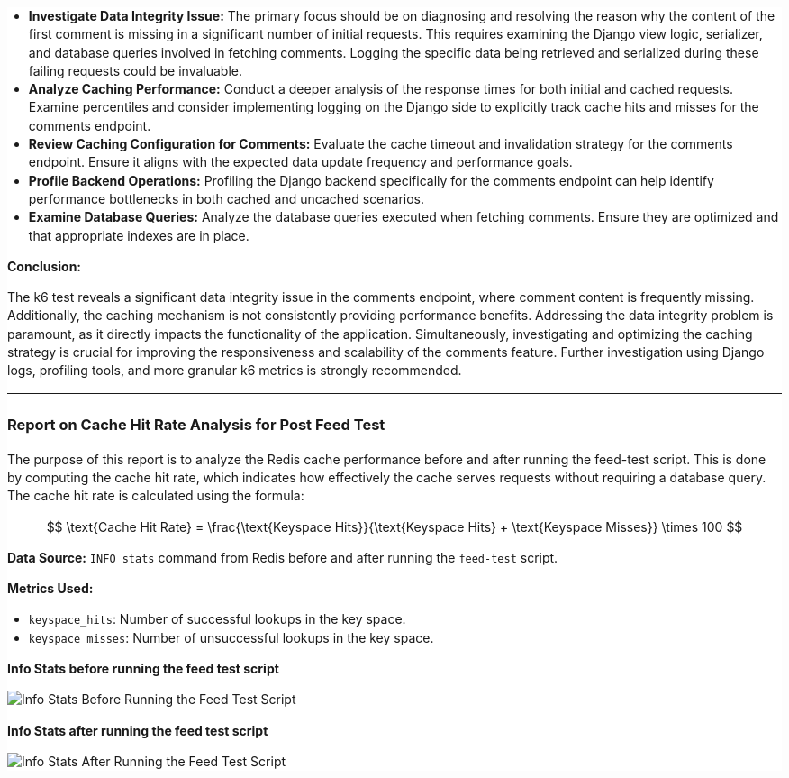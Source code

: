 * **Investigate Data Integrity Issue:** The primary focus should be on diagnosing and resolving the reason why the content of the first comment is missing in a significant number of initial requests. This requires examining the Django view logic, serializer, and database queries involved in fetching comments. Logging the specific data being retrieved and serialized during these failing requests could be invaluable.
* **Analyze Caching Performance:** Conduct a deeper analysis of the response times for both initial and cached requests. Examine percentiles and consider implementing logging on the Django side to explicitly track cache hits and misses for the comments endpoint.
* **Review Caching Configuration for Comments:** Evaluate the cache timeout and invalidation strategy for the comments endpoint. Ensure it aligns with the expected data update frequency and performance goals.
* **Profile Backend Operations:** Profiling the Django backend specifically for the comments endpoint can help identify performance bottlenecks in both cached and uncached scenarios.
* **Examine Database Queries:** Analyze the database queries executed when fetching comments. Ensure they are optimized and that appropriate indexes are in place.

**Conclusion:**

The k6 test reveals a significant data integrity issue in the comments endpoint, where comment content is frequently missing. Additionally, the caching mechanism is not consistently providing performance benefits. Addressing the data integrity problem is paramount, as it directly impacts the functionality of the application. Simultaneously, investigating and optimizing the caching strategy is crucial for improving the responsiveness and scalability of the comments feature. Further investigation using Django logs, profiling tools, and more granular k6 metrics is strongly recommended.

---

### **Report on Cache Hit Rate Analysis for Post Feed Test**

The purpose of this report is to analyze the Redis cache performance before and after running the feed-test script. This is done by computing the cache hit rate, which indicates how effectively the cache serves requests without requiring a database query. The cache hit rate is calculated using the formula:

$$
\text{Cache Hit Rate} = \frac{\text{Keyspace Hits}}{\text{Keyspace Hits} + \text{Keyspace Misses}} \times 100
$$

**Data Source:** `INFO stats` command from Redis before and after running the `feed-test` script.

**Metrics Used:**

- `keyspace_hits`: Number of successful lookups in the key space.
- `keyspace_misses`: Number of unsuccessful lookups in the key space.

**Info Stats before running the feed test script**

![Info Stats Before Running the Feed Test Script](https://drive.google.com/uc?id=1KDQ8MKw4Av4pSdzR-fVKkh6iTEOa8yNQ)

**Info Stats after running the feed test script**

![Info Stats After Running the Feed Test Script](https://drive.google.com/uc?id=1jM21Wr9nSWkhpBk6QASB04d7JRW2vgGW)
